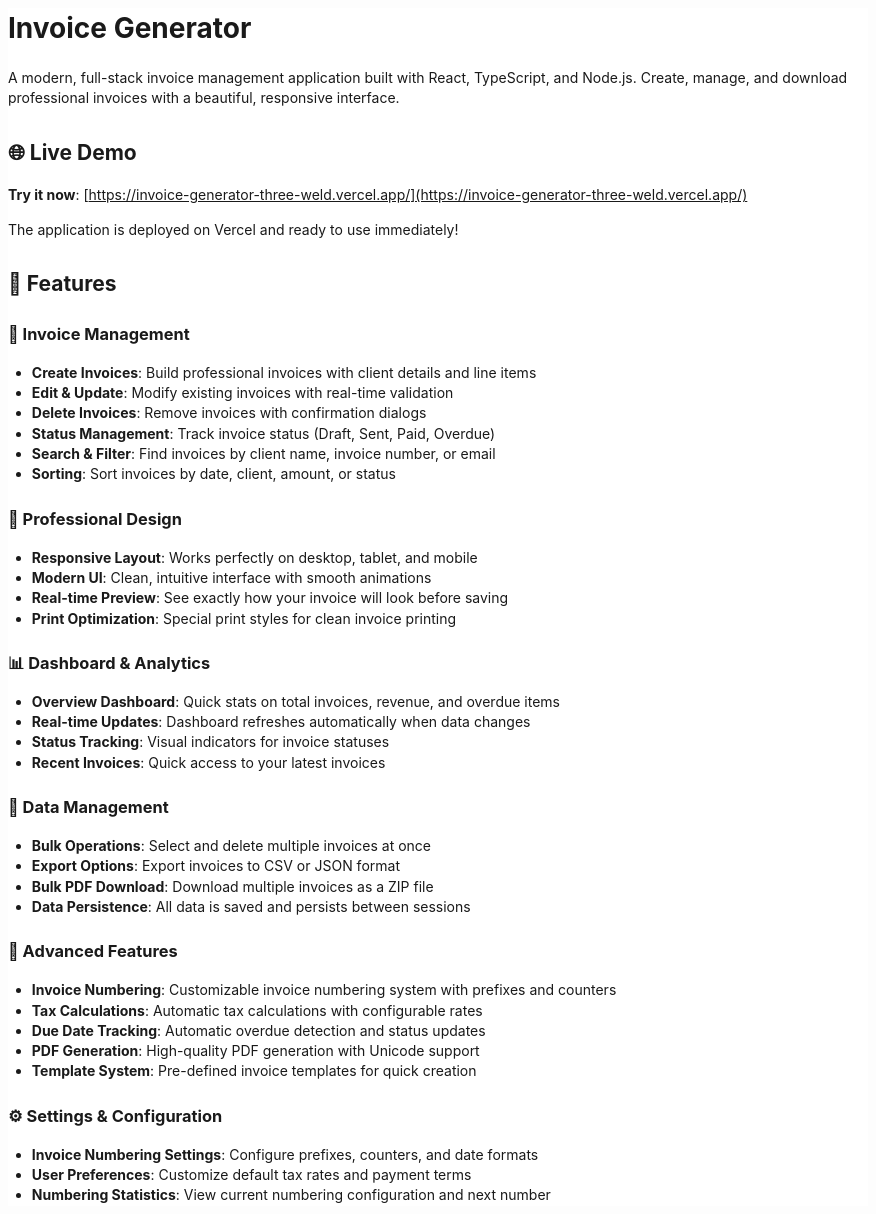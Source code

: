 # Invoice Generator

A modern, full-stack invoice management application built with React, TypeScript, and Node.js. Create, manage, and download professional invoices with a beautiful, responsive interface.

## 🌐 Live Demo

**Try it now**: [https://invoice-generator-three-weld.vercel.app/](https://invoice-generator-three-weld.vercel.app/)

The application is deployed on Vercel and ready to use immediately!

## 🚀 Features

### 📄 Invoice Management
- **Create Invoices**: Build professional invoices with client details and line items
- **Edit & Update**: Modify existing invoices with real-time validation
- **Delete Invoices**: Remove invoices with confirmation dialogs
- **Status Management**: Track invoice status (Draft, Sent, Paid, Overdue)
- **Search & Filter**: Find invoices by client name, invoice number, or email
- **Sorting**: Sort invoices by date, client, amount, or status

### 🎨 Professional Design
- **Responsive Layout**: Works perfectly on desktop, tablet, and mobile
- **Modern UI**: Clean, intuitive interface with smooth animations
- **Real-time Preview**: See exactly how your invoice will look before saving
- **Print Optimization**: Special print styles for clean invoice printing

### 📊 Dashboard & Analytics
- **Overview Dashboard**: Quick stats on total invoices, revenue, and overdue items
- **Real-time Updates**: Dashboard refreshes automatically when data changes
- **Status Tracking**: Visual indicators for invoice statuses
- **Recent Invoices**: Quick access to your latest invoices

### 💾 Data Management
- **Bulk Operations**: Select and delete multiple invoices at once
- **Export Options**: Export invoices to CSV or JSON format
- **Bulk PDF Download**: Download multiple invoices as a ZIP file
- **Data Persistence**: All data is saved and persists between sessions

### 🎯 Advanced Features
- **Invoice Numbering**: Customizable invoice numbering system with prefixes and counters
- **Tax Calculations**: Automatic tax calculations with configurable rates
- **Due Date Tracking**: Automatic overdue detection and status updates
- **PDF Generation**: High-quality PDF generation with Unicode support
- **Template System**: Pre-defined invoice templates for quick creation

### ⚙️ Settings & Configuration
- **Invoice Numbering Settings**: Configure prefixes, counters, and date formats
- **User Preferences**: Customize default tax rates and payment terms
- **Numbering Statistics**: View current numbering configuration and next number

